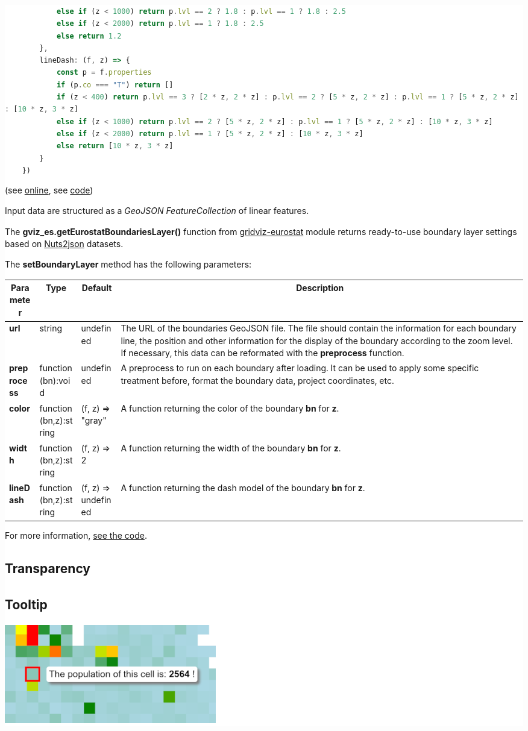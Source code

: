 ```javascript
            else if (z < 1000) return p.lvl == 2 ? 1.8 : p.lvl == 1 ? 1.8 : 2.5
            else if (z < 2000) return p.lvl == 1 ? 1.8 : 2.5
            else return 1.2
        },
        lineDash: (f, z) => {
            const p = f.properties
            if (p.co === "T") return []
            if (z < 400) return p.lvl == 3 ? [2 * z, 2 * z] : p.lvl == 2 ? [5 * z, 2 * z] : p.lvl == 1 ? [5 * z, 2 * z] : [10 * z, 3 * z]
            else if (z < 1000) return p.lvl == 2 ? [5 * z, 2 * z] : p.lvl == 1 ? [5 * z, 2 * z] : [10 * z, 3 * z]
            else if (z < 2000) return p.lvl == 1 ? [5 * z, 2 * z] : [10 * z, 3 * z]
            else return [10 * z, 3 * z]
        }
    })
```

(see [online](https://eurostat.github.io/gridviz/examples/boundaries.html), see [code](https://github.com/eurostat/gridviz/blob/master/examples/boundaries.html))

Input data are structured as a _GeoJSON FeatureCollection_ of linear features.

The **gviz_es.getEurostatBoundariesLayer()** function from [gridviz-eurostat](https://github.com/eurostat/gridviz-eurostat) module returns ready-to-use boundary layer settings based on [Nuts2json](https://github.com/eurostat/Nuts2json) datasets.

The **setBoundaryLayer** method has the following parameters:

| Parameter      | Type                  | Default             | Description                                                                                                                                                                                                                                                                         |
| -------------- | --------------------- | ------------------- | ----------------------------------------------------------------------------------------------------------------------------------------------------------------------------------------------------------------------------------------------------------------------------------- |
| **url**        | string                | undefined           | The URL of the boundaries GeoJSON file. The file should contain the information for each boundary line, the position and other information for the display of the boundary according to the zoom level. If necessary, this data can be reformated with the **preprocess** function. |
| **preprocess** | function(bn):void     | undefined           | A preprocess to run on each boundary after loading. It can be used to apply some specific treatment before, format the boundary data, project coordinates, etc.                                                                                                                     |
| **color**      | function(bn,z):string | (f, z) => "gray"    | A function returning the color of the boundary **bn** for **z**.                                                                                                                                                                                                                    |
| **width**      | function(bn,z):string | (f, z) => 2         | A function returning the width of the boundary **bn** for **z**.                                                                                                                                                                                                                    |
| **lineDash**   | function(bn,z):string | (f, z) => undefined | A function returning the dash model of the boundary **bn** for **z**.                                                                                                                                                                                                               |

For more information, [see the code](../src/LineLayer.js).

## Transparency

## Tooltip

![gridviz tooltip](img/tooltip.png)

